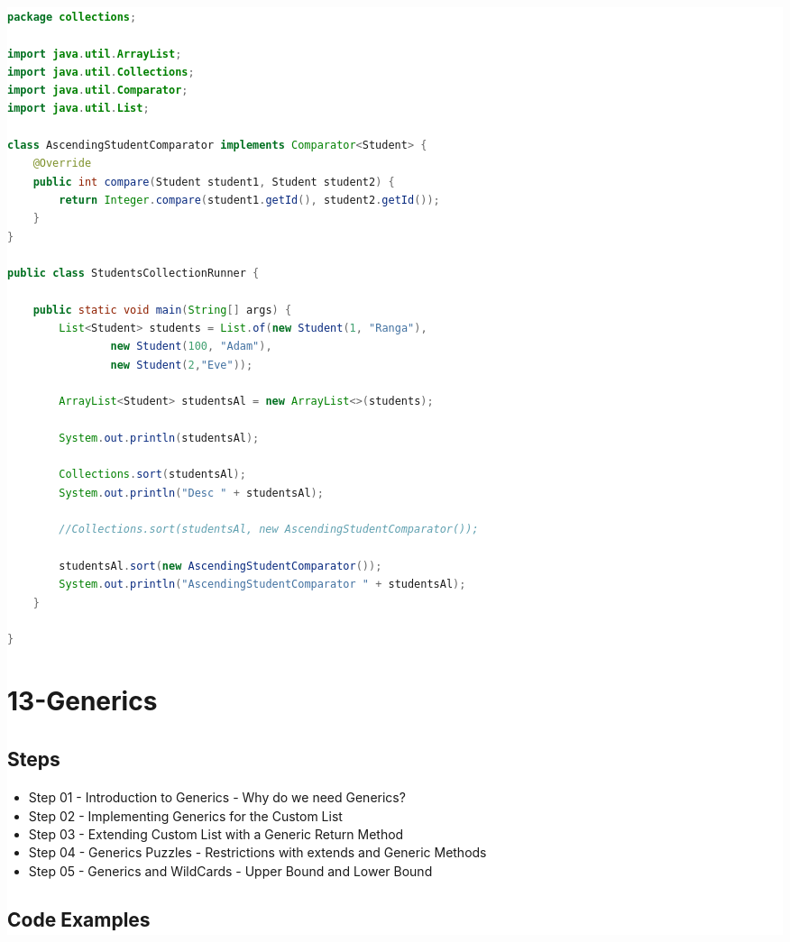 ```java
package collections;

import java.util.ArrayList;
import java.util.Collections;
import java.util.Comparator;
import java.util.List;

class AscendingStudentComparator implements Comparator<Student> {
	@Override
	public int compare(Student student1, Student student2) {
		return Integer.compare(student1.getId(), student2.getId());
	}
}

public class StudentsCollectionRunner {

	public static void main(String[] args) {
		List<Student> students = List.of(new Student(1, "Ranga"),
				new Student(100, "Adam"),
				new Student(2,"Eve"));
		
		ArrayList<Student> studentsAl = new ArrayList<>(students);
		
		System.out.println(studentsAl);
		
		Collections.sort(studentsAl);
		System.out.println("Desc " + studentsAl);
		
		//Collections.sort(studentsAl, new AscendingStudentComparator());
		
		studentsAl.sort(new AscendingStudentComparator());
		System.out.println("AscendingStudentComparator " + studentsAl);	
	}

}
```


# 13-Generics

## Steps
- Step 01 - Introduction to Generics - Why do we need Generics?
- Step 02 - Implementing Generics for the Custom List
- Step 03 - Extending Custom List with a Generic Return Method
- Step 04 - Generics Puzzles - Restrictions with extends and Generic Methods
- Step 05 - Generics and WildCards - Upper Bound and Lower Bound

## Code Examples
